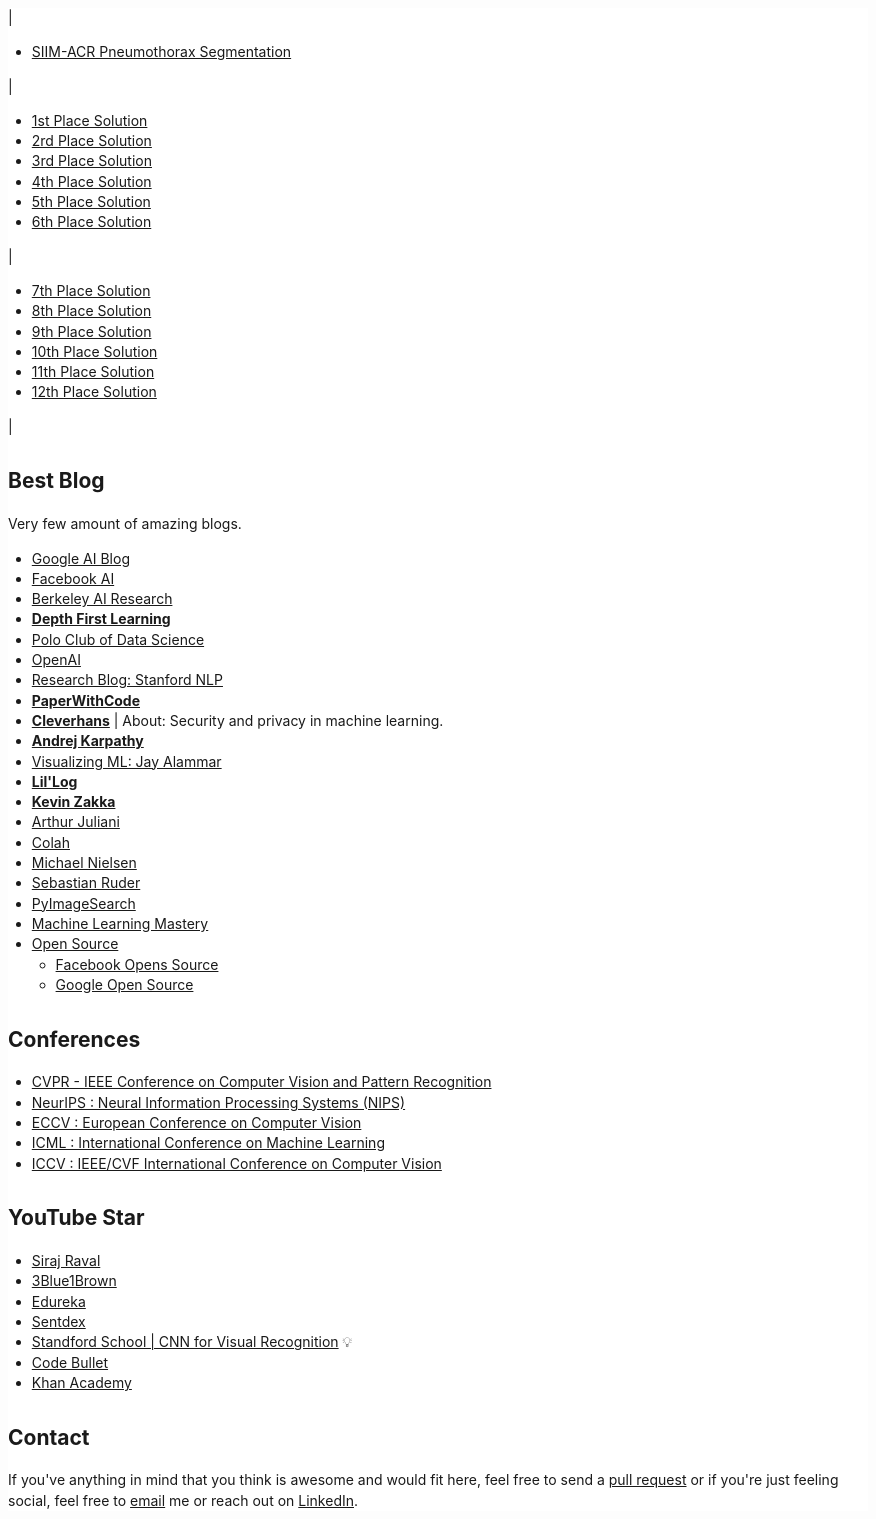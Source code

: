 |<ul><li>[SIIM-ACR Pneumothorax Segmentation](https://www.kaggle.com/c/siim-acr-pneumothorax-segmentation/overview)</li></ul> | <ul><li>[1st Place Solution](https://www.kaggle.com/c/siim-acr-pneumothorax-segmentation/discussion/107824)</li><li>[2rd Place Solution](https://www.kaggle.com/c/siim-acr-pneumothorax-segmentation/discussion/108009)</li><li>[3rd Place Solution](https://www.kaggle.com/c/siim-acr-pneumothorax-segmentation/discussion/107981)</li><li>[4th Place Solution](https://www.kaggle.com/c/siim-acr-pneumothorax-segmentation/discussion/108397)</li><li>[5th Place Solution](https://www.kaggle.com/c/siim-acr-pneumothorax-segmentation/discussion/107603)</li><li>[6th Place Solution](https://www.kaggle.com/c/siim-acr-pneumothorax-segmentation/discussion/107743)</li></ul> | <ul><li>[7th Place Solution](https://www.kaggle.com/c/siim-acr-pneumothorax-segmentation/discussion/107872)</li><li>[8th Place Solution](https://www.kaggle.com/c/siim-acr-pneumothorax-segmentation/discussion/107522)</li><li>[9th Place Solution](https://www.kaggle.com/c/siim-acr-pneumothorax-segmentation/discussion/108060)</li><li>[10th Place Solution](https://www.kaggle.com/c/siim-acr-pneumothorax-segmentation/discussion/107687)</li><li>[11th Place Solution](https://www.kaggle.com/c/siim-acr-pneumothorax-segmentation/discussion/107518)</li><li>[12th Place Solution](https://www.kaggle.com/c/siim-acr-pneumothorax-segmentation/discussion/107757)</li></ul> |


## Best Blog 
Very few amount of amazing blogs.

- [Google AI Blog](https://ai.googleblog.com/)
- [Facebook AI](https://ai.facebook.com/)
- [Berkeley AI Research](https://bair.berkeley.edu/blog/)
- **[Depth First Learning](http://www.depthfirstlearning.com/)**
- [Polo Club of Data Science](https://poloclub.github.io/)
- [OpenAI](https://openai.com/)
- [Research Blog: Stanford NLP](https://nlp.stanford.edu/blog/)
- **[PaperWithCode](https://paperswithcode.com/)**
- **[Cleverhans](http://www.cleverhans.io/)** | About: Security and privacy in machine learning.
- **[Andrej Karpathy](https://karpathy.github.io/)**
- [Visualizing ML: Jay Alammar](http://jalammar.github.io/)
- **[Lil'Log](https://lilianweng.github.io/lil-log/)**
- **[Kevin Zakka](https://kevinzakka.github.io/)**
- [Arthur Juliani](https://medium.com/@awjuliani)
- [Colah](https://colah.github.io/)
- [Michael Nielsen](http://michaelnielsen.org/)
- [Sebastian Ruder](http://ruder.io/#open)
- [PyImageSearch](https://www.pyimagesearch.com/)
- [Machine Learning Mastery](https://machinelearningmastery.com/blog/)
- [Open Source](#best-blog)
   + [Facebook Opens Source](https://opensource.facebook.com/)
   + [Google Open Source](https://opensource.google/)


## Conferences
- [CVPR - IEEE Conference on Computer Vision and Pattern Recognition](http://cvpr2018.thecvf.com/)
- [NeurIPS : Neural Information Processing Systems (NIPS)](https://nips.cc/)
- [ECCV : European Conference on Computer Vision](https://eccv2020.eu/)
- [ICML : International Conference on Machine Learning](https://icml.cc/)
- [ICCV : IEEE/CVF International Conference on Computer Vision](http://iccv2019.thecvf.com/)


## YouTube Star
- [Siraj Raval](https://www.youtube.com/channel/UCWN3xxRkmTPmbKwht9FuE5A)
- [3Blue1Brown](https://www.youtube.com/channel/UCYO_jab_esuFRV4b17AJtAw) 
- [Edureka](https://www.youtube.com/channel/UCkw4JCwteGrDHIsyIIKo4tQ) 
- [Sentdex](https://www.youtube.com/channel/UCfzlCWGWYyIQ0aLC5w48gBQ) 
- [Standford School | CNN for Visual Recognition](https://www.youtube.com/playlist?list=PL3FW7Lu3i5JvHM8ljYj-zLfQRF3EO8sYv) :bulb:
- [Code Bullet](https://www.youtube.com/channel/UC0e3QhIYukixgh5VVpKHH9Q/featured)
- [Khan Academy](https://www.youtube.com/channel/UC4a-Gbdw7vOaccHmFo40b9g)

## Contact
If you've anything in mind that you think is awesome and would fit here, feel free to send a [pull request](https://github.com/innat/ML-Bookmarks/pulls) or if you're just feeling social, feel free to [email](innat1994@gmail.com) me or reach out on [LinkedIn](https://www.linkedin.com/in/innat2k14/). 
